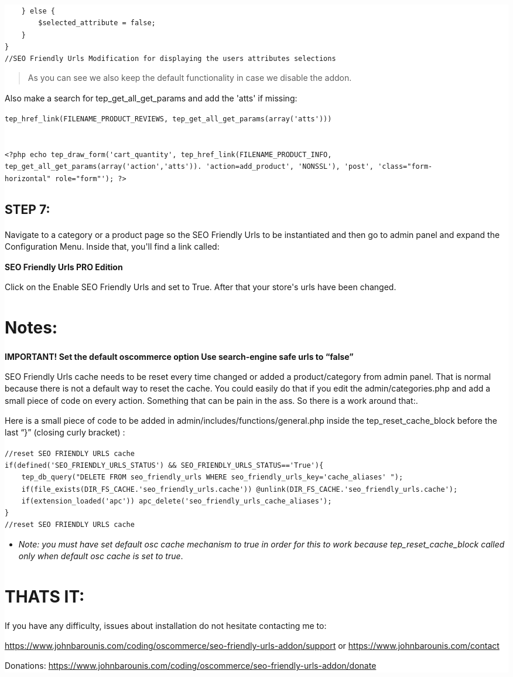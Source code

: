 	    } else {
		    $selected_attribute = false;
	    }
    }
    //SEO Friendly Urls Modification for displaying the users attributes selections

> As you can see we also keep the default functionality in case we
> disable the addon.

Also make a search for tep_get_all_get_params and add the 'atts' if missing:

    tep_href_link(FILENAME_PRODUCT_REVIEWS, tep_get_all_get_params(array('atts')))


    <?php echo tep_draw_form('cart_quantity', tep_href_link(FILENAME_PRODUCT_INFO,
    tep_get_all_get_params(array('action','atts')). 'action=add_product', 'NONSSL'), 'post', 'class="form-
    horizontal" role="form"'); ?>


## STEP 7:

Navigate to a category or a product page so the SEO Friendly Urls to be instantiated and then go to
admin panel and expand the Configuration Menu. Inside that, you'll find a link called:

**SEO Friendly Urls PRO Edition**

Click on the Enable SEO Friendly Urls and set to True. After that your store's urls have been
changed.

# Notes:

**IMPORTANT! Set the default oscommerce option Use search-engine safe urls to “false”**

SEO Friendly Urls cache needs to be reset every time changed or added a product/category from
admin panel. That is normal because there is not a default way to reset the cache. You could easily
do that if you edit the admin/categories.php and add a small piece of code on every action.
Something that can be pain in the ass. So there is a work around that:.

Here is a small piece of code to be added in admin/includes/functions/general.php inside the
tep_reset_cache_block before the last “}” (closing curly bracket) :

    //reset SEO FRIENDLY URLS cache
    if(defined('SEO_FRIENDLY_URLS_STATUS') && SEO_FRIENDLY_URLS_STATUS=='True'){
	    tep_db_query("DELETE FROM seo_friendly_urls WHERE seo_friendly_urls_key='cache_aliases' ");
	    if(file_exists(DIR_FS_CACHE.'seo_friendly_urls.cache')) @unlink(DIR_FS_CACHE.'seo_friendly_urls.cache');
	    if(extension_loaded('apc')) apc_delete('seo_friendly_urls_cache_aliases');
    }
    //reset SEO FRIENDLY URLS cache

- *Note: you must have set default osc cache mechanism to true in order for this to work because
tep_reset_cache_block called only when default osc cache is set to true*.

# THATS IT:

If you have any difficulty, issues about installation do not hesitate contacting me to:

https://www.johnbarounis.com/coding/oscommerce/seo-friendly-urls-addon/support
or
https://www.johnbarounis.com/contact

Donations: https://www.johnbarounis.com/coding/oscommerce/seo-friendly-urls-addon/donate
